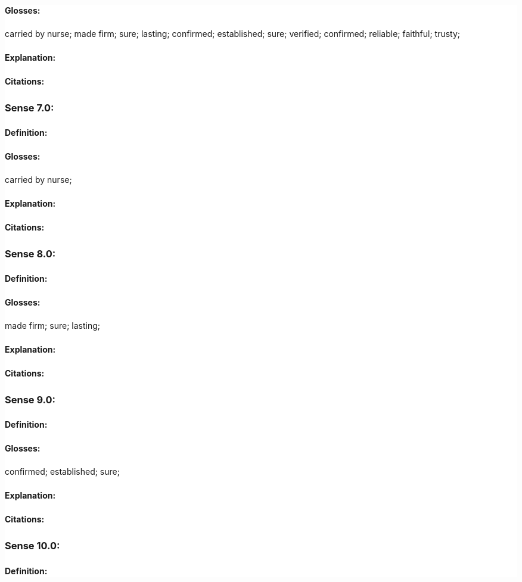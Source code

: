 #### Glosses:

carried by nurse; made firm; sure; lasting; confirmed; established; sure; verified; confirmed; reliable; faithful; trusty; 

#### Explanation:

#### Citations:



### Sense 7.0:

#### Definition:

#### Glosses:

carried by nurse; 

#### Explanation:

#### Citations:



### Sense 8.0:

#### Definition:

#### Glosses:

made firm; sure; lasting; 

#### Explanation:

#### Citations:



### Sense 9.0:

#### Definition:

#### Glosses:

confirmed; established; sure; 

#### Explanation:

#### Citations:



### Sense 10.0:

#### Definition:
